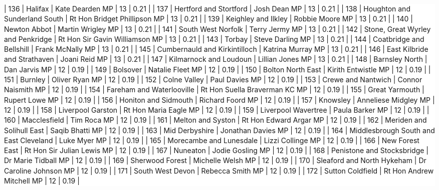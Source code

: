 | 136 | Halifax | Kate Dearden MP | 13 | 0.21 |
| 137 | Hertford and Stortford | Josh Dean MP | 13 | 0.21 |
| 138 | Houghton and Sunderland South | Rt Hon Bridget Phillipson MP | 13 | 0.21 |
| 139 | Keighley and Ilkley | Robbie Moore MP | 13 | 0.21 |
| 140 | Newton Abbot | Martin Wrigley MP | 13 | 0.21 |
| 141 | South West Norfolk | Terry Jermy MP | 13 | 0.21 |
| 142 | Stone, Great Wyrley and Penkridge | Rt Hon Sir Gavin Williamson MP | 13 | 0.21 |
| 143 | Torbay | Steve Darling MP | 13 | 0.21 |
| 144 | Coatbridge and Bellshill | Frank McNally MP | 13 | 0.21 |
| 145 | Cumbernauld and Kirkintilloch | Katrina Murray MP | 13 | 0.21 |
| 146 | East Kilbride and Strathaven | Joani Reid MP | 13 | 0.21 |
| 147 | Kilmarnock and Loudoun | Lillian Jones MP | 13 | 0.21 |
| 148 | Barnsley North | Dan Jarvis MP | 12 | 0.19 |
| 149 | Bolsover | Natalie Fleet MP | 12 | 0.19 |
| 150 | Bolton North East | Kirith Entwistle MP | 12 | 0.19 |
| 151 | Burnley | Oliver Ryan MP | 12 | 0.19 |
| 152 | Colne Valley | Paul Davies MP | 12 | 0.19 |
| 153 | Crewe and Nantwich | Connor Naismith MP | 12 | 0.19 |
| 154 | Fareham and Waterlooville | Rt Hon Suella Braverman KC MP | 12 | 0.19 |
| 155 | Great Yarmouth | Rupert Lowe MP | 12 | 0.19 |
| 156 | Honiton and Sidmouth | Richard Foord MP | 12 | 0.19 |
| 157 | Knowsley | Anneliese Midgley MP | 12 | 0.19 |
| 158 | Liverpool Garston | Rt Hon Maria Eagle MP | 12 | 0.19 |
| 159 | Liverpool Wavertree | Paula Barker MP | 12 | 0.19 |
| 160 | Macclesfield | Tim Roca MP | 12 | 0.19 |
| 161 | Melton and Syston | Rt Hon Edward Argar MP | 12 | 0.19 |
| 162 | Meriden and Solihull East | Saqib Bhatti MP | 12 | 0.19 |
| 163 | Mid Derbyshire | Jonathan Davies MP | 12 | 0.19 |
| 164 | Middlesbrough South and East Cleveland | Luke Myer MP | 12 | 0.19 |
| 165 | Morecambe and Lunesdale | Lizzi Collinge MP | 12 | 0.19 |
| 166 | New Forest East | Rt Hon Sir Julian Lewis MP | 12 | 0.19 |
| 167 | Nuneaton | Jodie Gosling MP | 12 | 0.19 |
| 168 | Penistone and Stocksbridge | Dr Marie Tidball MP | 12 | 0.19 |
| 169 | Sherwood Forest | Michelle Welsh MP | 12 | 0.19 |
| 170 | Sleaford and North Hykeham | Dr Caroline Johnson MP | 12 | 0.19 |
| 171 | South West Devon | Rebecca Smith MP | 12 | 0.19 |
| 172 | Sutton Coldfield | Rt Hon Andrew Mitchell MP | 12 | 0.19 |